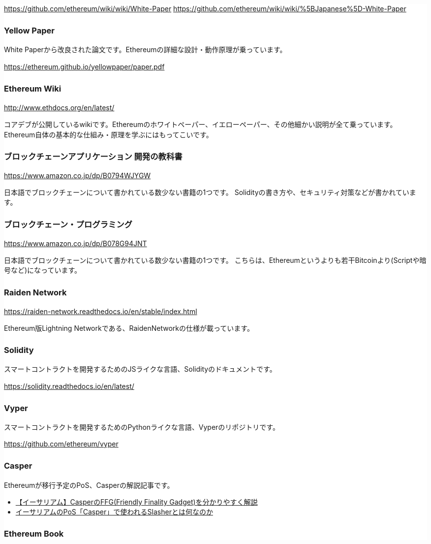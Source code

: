 https://github.com/ethereum/wiki/wiki/White-Paper
https://github.com/ethereum/wiki/wiki/%5BJapanese%5D-White-Paper

### Yellow Paper

White Paperから改良された論文です。Ethereumの詳細な設計・動作原理が乗っています。

https://ethereum.github.io/yellowpaper/paper.pdf

### Ethereum Wiki

http://www.ethdocs.org/en/latest/

コアデブが公開しているwikiです。Ethereumのホワイトペーパー、イエローペーパー、その他細かい説明が全て乗っています。Ethereum自体の基本的な仕組み・原理を学ぶにはもってこいです。

### ブロックチェーンアプリケーション 開発の教科書

https://www.amazon.co.jp/dp/B0794WJYGW

日本語でブロックチェーンについて書かれている数少ない書籍の1つです。
Solidityの書き方や、セキュリティ対策などが書かれています。

### ブロックチェーン・プログラミング

https://www.amazon.co.jp/dp/B078G94JNT

日本語でブロックチェーンについて書かれている数少ない書籍の1つです。
こちらは、Ethereumというよりも若干Bitcoinより(Scriptや暗号など)になっています。

### Raiden Network

https://raiden-network.readthedocs.io/en/stable/index.html

Ethereum版Lightning Networkである、RaidenNetworkの仕様が載っています。

### Solidity

スマートコントラクトを開発するためのJSライクな言語、Solidityのドキュメントです。

https://solidity.readthedocs.io/en/latest/

### Vyper

スマートコントラクトを開発するためのPythonライクな言語、Vyperのリポジトリです。

https://github.com/ethereum/vyper

### Casper

Ethereumが移行予定のPoS、Casperの解説記事です。

- [【イーサリアム】CasperのFFG(Friendly Finality Gadget)を分かりやすく解説](https://zoom-blc.com/casper-the-friendly-finality-gadget)
- [イーサリアムのPoS「Casper」で使われるSlasherとは何なのか](https://zoom-blc.com/slasher-in-ethereum-proof-of-stake)

### Ethereum Book
